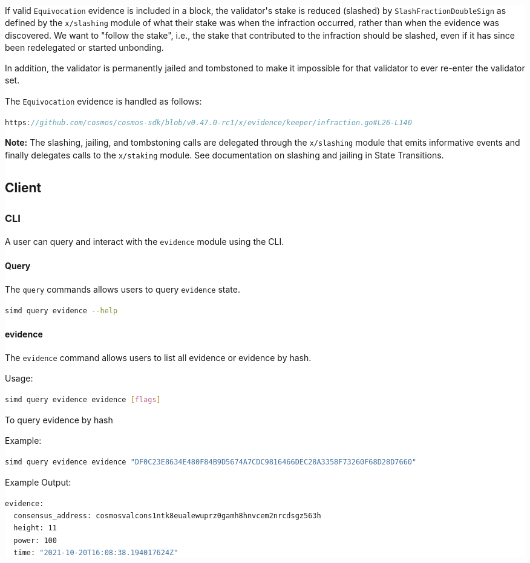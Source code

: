 If valid `Equivocation` evidence is included in a block, the validator's stake is reduced (slashed) by `SlashFractionDoubleSign` as defined by the `x/slashing` module of what their stake was when the infraction occurred, rather than when the evidence was discovered. We want to "follow the stake", i.e., the stake that contributed to the infraction should be slashed, even if it has since been redelegated or started unbonding.

In addition, the validator is permanently jailed and tombstoned to make it impossible for that validator to ever re-enter the validator set.

The `Equivocation` evidence is handled as follows:

```go
https://github.com/cosmos/cosmos-sdk/blob/v0.47.0-rc1/x/evidence/keeper/infraction.go#L26-L140
```

**Note:** The slashing, jailing, and tombstoning calls are delegated through the `x/slashing` module that emits informative events and finally delegates calls to the `x/staking` module. See documentation on slashing and jailing in State Transitions.

## Client

### CLI

A user can query and interact with the `evidence` module using the CLI.

#### Query

The `query` commands allows users to query `evidence` state.

```bash
simd query evidence --help
```

#### evidence

The `evidence` command allows users to list all evidence or evidence by hash.

Usage:

```bash
simd query evidence evidence [flags]
```

To query evidence by hash

Example:

```bash
simd query evidence evidence "DF0C23E8634E480F84B9D5674A7CDC9816466DEC28A3358F73260F68D28D7660"
```

Example Output:

```bash
evidence:
  consensus_address: cosmosvalcons1ntk8eualewuprz0gamh8hnvcem2nrcdsgz563h
  height: 11
  power: 100
  time: "2021-10-20T16:08:38.194017624Z"
```
